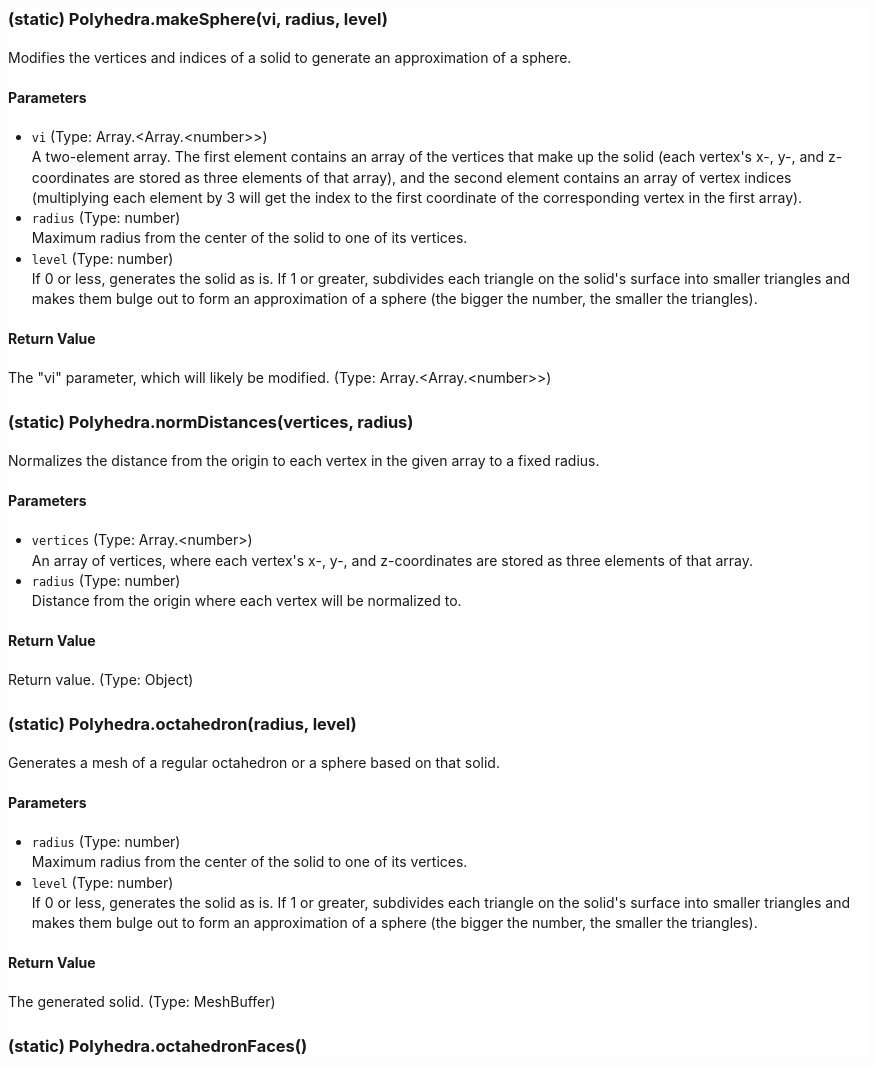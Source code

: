 <a name='Polyhedra.makeSphere'></a>
### (static) Polyhedra.makeSphere(vi, radius, level)

Modifies the vertices and indices of a solid to
generate an approximation of a sphere.

#### Parameters

* `vi` (Type: Array.&lt;Array.&lt;number>>)<br>A two-element array. The first element contains an array of the vertices that make up the solid (each vertex's x-, y-, and z-coordinates are stored as three elements of that array), and the second element contains an array of vertex indices (multiplying each element by 3 will get the index to the first coordinate of the corresponding vertex in the first array).
* `radius` (Type: number)<br>Maximum radius from the center of the solid to one of its vertices.
* `level` (Type: number)<br>If 0 or less, generates the solid as is. If 1 or greater, subdivides each triangle on the solid's surface into smaller triangles and makes them bulge out to form an approximation of a sphere (the bigger the number, the smaller the triangles).

#### Return Value

The "vi" parameter, which will likely be modified. (Type: Array.&lt;Array.&lt;number>>)

<a name='Polyhedra.normDistances'></a>
### (static) Polyhedra.normDistances(vertices, radius)

Normalizes the distance from the origin to each vertex in the given
array to a fixed radius.

#### Parameters

* `vertices` (Type: Array.&lt;number>)<br>An array of vertices, where each vertex's x-, y-, and z-coordinates are stored as three elements of that array.
* `radius` (Type: number)<br>Distance from the origin where each vertex will be normalized to.

#### Return Value

Return value. (Type: Object)

<a name='Polyhedra.octahedron'></a>
### (static) Polyhedra.octahedron(radius, level)

Generates a mesh of a regular octahedron or a sphere based on that solid.

#### Parameters

* `radius` (Type: number)<br>Maximum radius from the center of the solid to one of its vertices.
* `level` (Type: number)<br>If 0 or less, generates the solid as is. If 1 or greater, subdivides each triangle on the solid's surface into smaller triangles and makes them bulge out to form an approximation of a sphere (the bigger the number, the smaller the triangles).

#### Return Value

The generated solid. (Type: MeshBuffer)

<a name='Polyhedra.octahedronFaces'></a>
### (static) Polyhedra.octahedronFaces()
